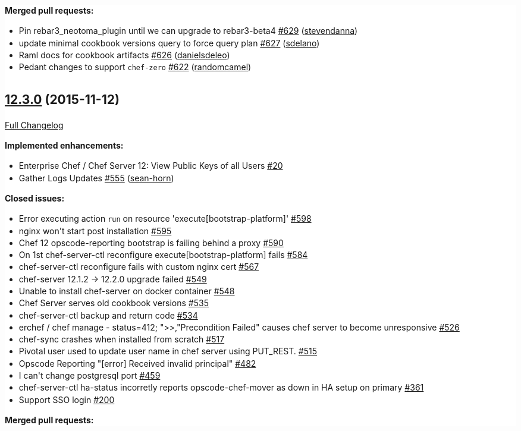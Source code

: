 **Merged pull requests:**

- Pin rebar3\_neotoma\_plugin until we can upgrade to rebar3-beta4 [\#629](https://github.com/chef/chef-server/pull/629) ([stevendanna](https://github.com/stevendanna))
- update minimal cookbook versions query to force query plan [\#627](https://github.com/chef/chef-server/pull/627) ([sdelano](https://github.com/sdelano))
- Raml docs for cookbook artifacts [\#626](https://github.com/chef/chef-server/pull/626) ([danielsdeleo](https://github.com/danielsdeleo))
- Pedant changes to support `chef-zero` [\#622](https://github.com/chef/chef-server/pull/622) ([randomcamel](https://github.com/randomcamel))

## [12.3.0](https://github.com/chef/chef-server/tree/12.3.0) (2015-11-12)
[Full Changelog](https://github.com/chef/chef-server/compare/12.2.0...12.3.0)

**Implemented enhancements:**

- Enterprise Chef / Chef Server 12: View Public Keys of all Users [\#20](https://github.com/chef/chef-server/issues/20)
- Gather Logs Updates [\#555](https://github.com/chef/chef-server/pull/555) ([sean-horn](https://github.com/sean-horn))

**Closed issues:**

- Error executing action `run` on resource 'execute\[bootstrap-platform\]' [\#598](https://github.com/chef/chef-server/issues/598)
- nginx won't start post installation [\#595](https://github.com/chef/chef-server/issues/595)
- Chef 12 opscode-reporting bootstrap is failing behind a proxy [\#590](https://github.com/chef/chef-server/issues/590)
- On 1st chef-server-ctl reconfigure execute\[bootstrap-platform\] fails [\#584](https://github.com/chef/chef-server/issues/584)
- chef-server-ctl reconfigure fails with custom nginx cert  [\#567](https://github.com/chef/chef-server/issues/567)
- chef-server 12.1.2 -\> 12.2.0 upgrade failed [\#549](https://github.com/chef/chef-server/issues/549)
- Unable to install chef-server on docker container [\#548](https://github.com/chef/chef-server/issues/548)
- Chef Server serves old cookbook versions [\#535](https://github.com/chef/chef-server/issues/535)
- chef-server-ctl backup and return code [\#534](https://github.com/chef/chef-server/issues/534)
- erchef / chef manage - status=412; "\>\>,"Precondition Failed" causes chef server to become unresponsive [\#526](https://github.com/chef/chef-server/issues/526)
- chef-sync crashes when installed from scratch [\#517](https://github.com/chef/chef-server/issues/517)
- Pivotal user used to update user name in chef server using PUT\_REST. [\#515](https://github.com/chef/chef-server/issues/515)
- Opscode Reporting "\[error\] Received invalid principal" [\#482](https://github.com/chef/chef-server/issues/482)
- I can't change postgresql port [\#459](https://github.com/chef/chef-server/issues/459)
- chef-server-ctl ha-status incorretly reports opscode-chef-mover as down in HA setup on primary [\#361](https://github.com/chef/chef-server/issues/361)
- Support SSO login [\#200](https://github.com/chef/chef-server/issues/200)

**Merged pull requests:**
